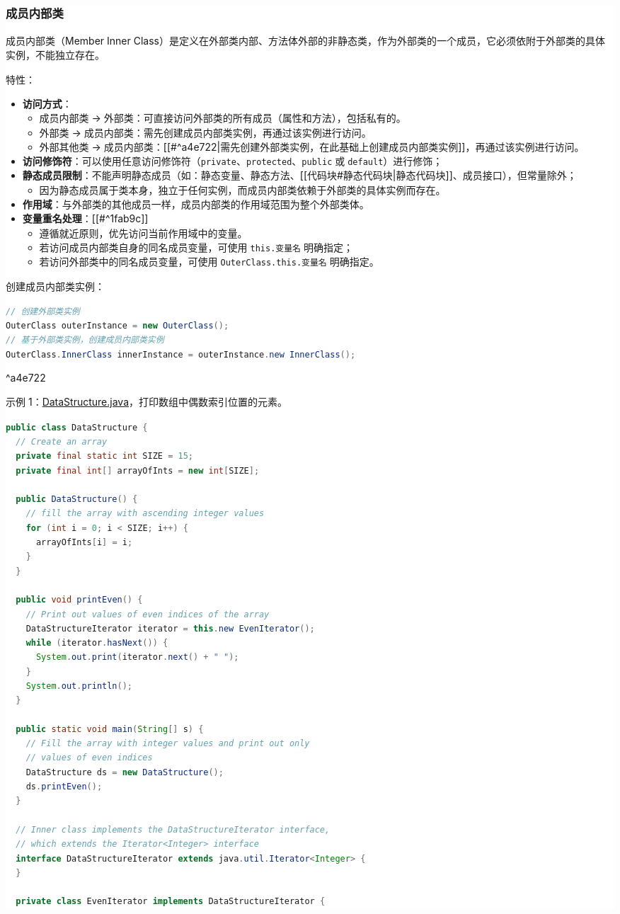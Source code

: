 ### 成员内部类

成员内部类（Member Inner Class）是定义在外部类内部、方法体外部的非静态类，作为外部类的一个成员，它必须依附于外部类的具体实例，不能独立存在。

特性：
- **访问方式**：
	- 成员内部类 → 外部类：可直接访问外部类的所有成员（属性和方法），包括私有的。
	- 外部类 → 成员内部类：需先创建成员内部类实例，再通过该实例进行访问。
	- 外部其他类 → 成员内部类：[[#^a4e722|需先创建外部类实例，在此基础上创建成员内部类实例]]，再通过该实例进行访问。
- **访问修饰符**：可以使用任意访问修饰符（`private`、`protected`、`public` 或 `default`）进行修饰；
- **静态成员限制**：不能声明静态成员（如：静态变量、静态方法、[[代码块#静态代码块|静态代码块]]、成员接口），但常量除外；
	- 因为静态成员属于类本身，独立于任何实例，而成员内部类依赖于外部类的具体实例而存在。
- **作用域**：与外部类的其他成员一样，成员内部类的作用域范围为整个外部类体。
- **变量重名处理**：[[#^1fab9c]]
	- 遵循就近原则，优先访问当前作用域中的变量。
	- 若访问成员内部类自身的同名成员变量，可使用 `this.变量名` 明确指定；
	- 若访问外部类中的同名成员变量，可使用 `OuterClass.this.变量名` 明确指定。

创建成员内部类实例：

```java
// 创建外部类实例  
OuterClass outerInstance = new OuterClass();  
// 基于外部类实例，创建成员内部类实例
OuterClass.InnerClass innerInstance = outerInstance.new InnerClass();				
```

^a4e722

示例 1：[DataStructure.java](https://docs.oracle.com/javase/tutorial/java/javaOO/examples/DataStructure.java)，打印数组中偶数索引位置的元素。

```java hl:34
public class DataStructure {  
  // Create an array  
  private final static int SIZE = 15;  
  private final int[] arrayOfInts = new int[SIZE];  

  public DataStructure() {  
    // fill the array with ascending integer values  
    for (int i = 0; i < SIZE; i++) {  
      arrayOfInts[i] = i;  
    }  
  }  

  public void printEven() {  
    // Print out values of even indices of the array  
    DataStructureIterator iterator = this.new EvenIterator();  
    while (iterator.hasNext()) {  
      System.out.print(iterator.next() + " ");  
    }  
    System.out.println();  
  }  

  public static void main(String[] s) {  
    // Fill the array with integer values and print out only  
    // values of even indices  
    DataStructure ds = new DataStructure();  
    ds.printEven();  
  }  

  // Inner class implements the DataStructureIterator interface,  
  // which extends the Iterator<Integer> interface  
  interface DataStructureIterator extends java.util.Iterator<Integer> {  
  }  

  private class EvenIterator implements DataStructureIterator {  
```